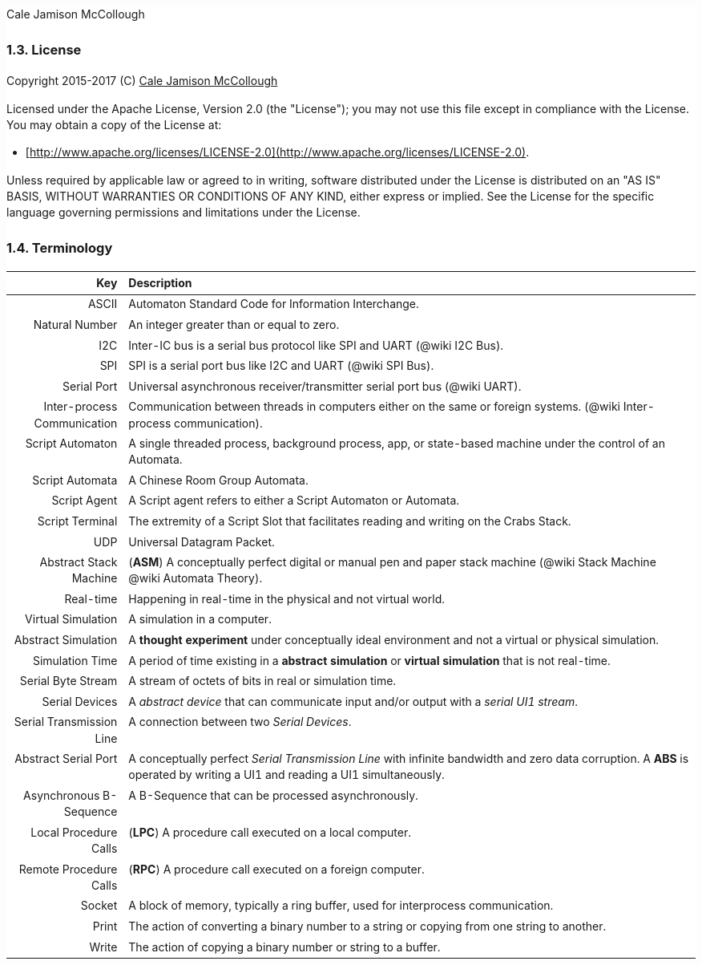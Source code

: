 Cale Jamison McCollough

### 1.3. License

Copyright 2015-2017 (C) [Cale Jamison McCollough](mailto:cale.mccollough@gmail.com)

Licensed under the Apache License, Version 2.0 (the "License"); you may not use this file except in compliance with the License. You may obtain a copy of the License at:
* [http://www.apache.org/licenses/LICENSE-2.0](http://www.apache.org/licenses/LICENSE-2.0).

Unless required by applicable law or agreed to in writing, software distributed under the License is distributed on an "AS IS" BASIS, WITHOUT WARRANTIES OR CONDITIONS OF ANY KIND, either express or implied. See the License for the specific language governing permissions and limitations under the License.

### 1.4. Terminology


|                         Key | Description |
|----------------------------:|:------------|
|                       ASCII | Automaton Standard Code for Information Interchange. |
|              Natural Number | An integer greater than or equal to zero. |
|                         I2C | Inter-IC bus is a serial bus protocol like SPI and UART (@wiki I2C Bus). |
|                         SPI | SPI is a serial port bus like I2C and UART (@wiki SPI Bus). |
|                 Serial Port | Universal asynchronous receiver/transmitter serial port bus (@wiki UART). |
| Inter-process Communication | Communication between threads in computers either on the same or foreign systems. (@wiki Inter-process communication). |
|            Script Automaton | A single threaded process, background process, app, or state-based machine under the control of an Automata. |
|             Script Automata | A Chinese Room Group Automata. |
|                Script Agent | A Script agent refers to either a Script Automaton or Automata. |
|             Script Terminal | The extremity of a Script Slot that facilitates reading and writing on the Crabs Stack. |
|                         UDP | Universal Datagram Packet. |
|      Abstract Stack Machine | (**ASM**) A conceptually perfect digital or manual pen and paper stack machine (@wiki Stack Machine @wiki Automata Theory). |
|                   Real-time | Happening in real-time in the physical and not virtual world. |
|          Virtual Simulation | A simulation in a computer. |
|         Abstract Simulation | A **thought experiment** under conceptually ideal environment and not a virtual or physical simulation. |
|             Simulation Time | A period of time existing in a **abstract simulation** or **virtual simulation** that is not real-time. |
|          Serial Byte Stream | A stream of octets of bits in real or simulation time. |
|              Serial Devices | A *abstract device* that can communicate input and/or output with a *serial UI1 stream*. |
|    Serial Transmission Line | A connection between two *Serial Devices*. |
|        Abstract Serial Port | A conceptually perfect *Serial Transmission Line* with infinite bandwidth and zero data corruption. A **ABS** is operated by writing a UI1 and reading a UI1 simultaneously. |
|     Asynchronous B-Sequence | A B-Sequence that can be processed asynchronously. |
|       Local Procedure Calls | (**LPC**) A procedure call executed on a local computer. |
|      Remote Procedure Calls | (**RPC**) A procedure call executed on a foreign computer. |
|                      Socket | A block of memory, typically a ring buffer, used for interprocess communication. |
|                       Print | The action of converting a binary number to a string or copying from one string to another. |
|                       Write | The action of copying a binary number or string to a buffer.|